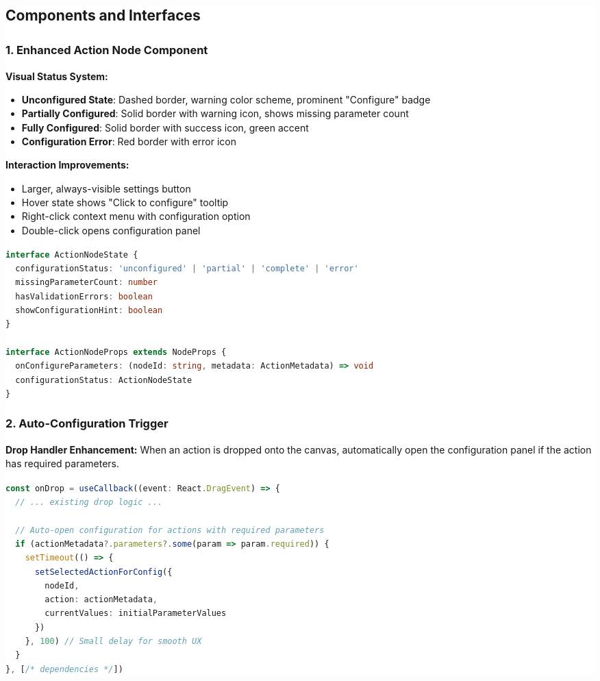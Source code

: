 ## Components and Interfaces

### 1. Enhanced Action Node Component

**Visual Status System:**
- **Unconfigured State**: Dashed border, warning color scheme, prominent "Configure" badge
- **Partially Configured**: Solid border with warning icon, shows missing parameter count
- **Fully Configured**: Solid border with success icon, green accent
- **Configuration Error**: Red border with error icon

**Interaction Improvements:**
- Larger, always-visible settings button
- Hover state shows "Click to configure" tooltip
- Right-click context menu with configuration option
- Double-click opens configuration panel

```typescript
interface ActionNodeState {
  configurationStatus: 'unconfigured' | 'partial' | 'complete' | 'error'
  missingParameterCount: number
  hasValidationErrors: boolean
  showConfigurationHint: boolean
}

interface ActionNodeProps extends NodeProps {
  onConfigureParameters: (nodeId: string, metadata: ActionMetadata) => void
  configurationStatus: ActionNodeState
}
```

### 2. Auto-Configuration Trigger

**Drop Handler Enhancement:**
When an action is dropped onto the canvas, automatically open the configuration panel if the action has required parameters.

```typescript
const onDrop = useCallback((event: React.DragEvent) => {
  // ... existing drop logic ...
  
  // Auto-open configuration for actions with required parameters
  if (actionMetadata?.parameters?.some(param => param.required)) {
    setTimeout(() => {
      setSelectedActionForConfig({
        nodeId,
        action: actionMetadata,
        currentValues: initialParameterValues
      })
    }, 100) // Small delay for smooth UX
  }
}, [/* dependencies */])
```
